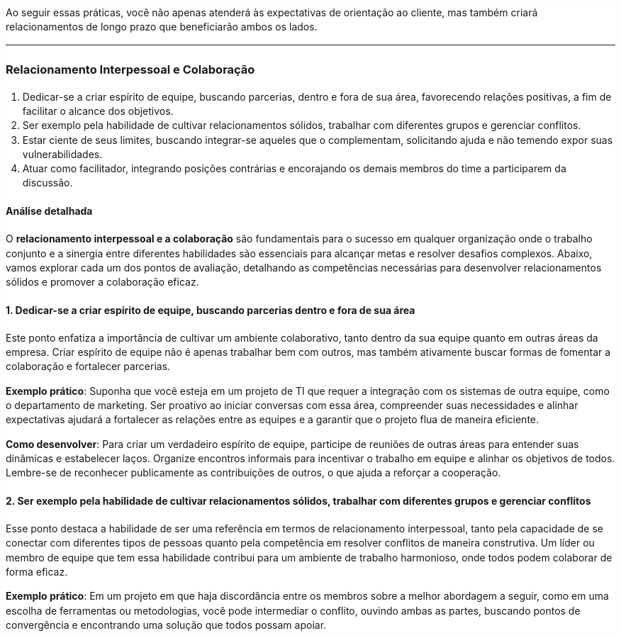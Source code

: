 Ao seguir essas práticas, você não apenas atenderá às expectativas de orientação ao cliente, mas também criará relacionamentos de longo prazo que beneficiarão ambos os lados.

---
### **Relacionamento Interpessoal e Colaboração**

1. Dedicar-se a criar espírito de equipe, buscando parcerias, dentro e fora de sua área, favorecendo relações positivas, a fim de facilitar o alcance dos objetivos.
2. Ser exemplo pela habilidade de cultivar relacionamentos sólidos, trabalhar com diferentes grupos e gerenciar conflitos.
3. Estar ciente de seus limites, buscando integrar-se aqueles que o complementam, solicitando ajuda e não temendo expor suas vulnerabilidades.
4. Atuar como facilitador, integrando posições contrárias e encorajando os demais membros do time a participarem da discussão.

#### Análise detalhada

O **relacionamento interpessoal e a colaboração** são fundamentais para o sucesso em qualquer organização onde o trabalho conjunto e a sinergia entre diferentes habilidades são essenciais para alcançar metas e resolver desafios complexos. Abaixo, vamos explorar cada um dos pontos de avaliação, detalhando as competências necessárias para desenvolver relacionamentos sólidos e promover a colaboração eficaz.

#### 1. Dedicar-se a criar espírito de equipe, buscando parcerias dentro e fora de sua área

Este ponto enfatiza a importância de cultivar um ambiente colaborativo, tanto dentro da sua equipe quanto em outras áreas da empresa. Criar espírito de equipe não é apenas trabalhar bem com outros, mas também ativamente buscar formas de fomentar a colaboração e fortalecer parcerias.

**Exemplo prático**: Suponha que você esteja em um projeto de TI que requer a integração com os sistemas de outra equipe, como o departamento de marketing. Ser proativo ao iniciar conversas com essa área, compreender suas necessidades e alinhar expectativas ajudará a fortalecer as relações entre as equipes e a garantir que o projeto flua de maneira eficiente.

**Como desenvolver**: Para criar um verdadeiro espírito de equipe, participe de reuniões de outras áreas para entender suas dinâmicas e estabelecer laços. Organize encontros informais para incentivar o trabalho em equipe e alinhar os objetivos de todos. Lembre-se de reconhecer publicamente as contribuições de outros, o que ajuda a reforçar a cooperação.

#### 2. Ser exemplo pela habilidade de cultivar relacionamentos sólidos, trabalhar com diferentes grupos e gerenciar conflitos

Esse ponto destaca a habilidade de ser uma referência em termos de relacionamento interpessoal, tanto pela capacidade de se conectar com diferentes tipos de pessoas quanto pela competência em resolver conflitos de maneira construtiva. Um líder ou membro de equipe que tem essa habilidade contribui para um ambiente de trabalho harmonioso, onde todos podem colaborar de forma eficaz.

**Exemplo prático**: Em um projeto em que haja discordância entre os membros sobre a melhor abordagem a seguir, como em uma escolha de ferramentas ou metodologias, você pode intermediar o conflito, ouvindo ambas as partes, buscando pontos de convergência e encontrando uma solução que todos possam apoiar.
